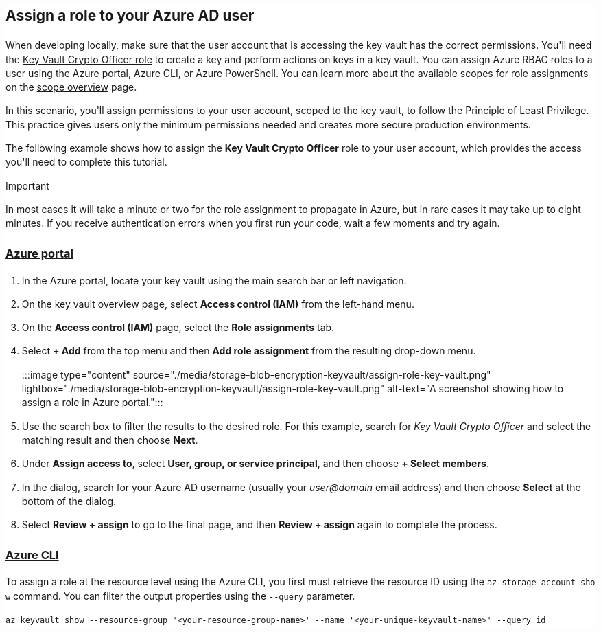 ## Assign a role to your Azure AD user

When developing locally, make sure that the user account that is accessing the key vault has the correct permissions. You'll need the [Key Vault Crypto Officer role](../../role-based-access-control/built-in-roles.md#key-vault-crypto-officer) to create a key and perform actions on keys in a key vault. You can assign Azure RBAC roles to a user using the Azure portal, Azure CLI, or Azure PowerShell. You can learn more about the available scopes for role assignments on the [scope overview](../../../articles/role-based-access-control/scope-overview.md) page.

In this scenario, you'll assign permissions to your user account, scoped to the key vault, to follow the [Principle of Least Privilege](../../../articles/active-directory/develop/secure-least-privileged-access.md). This practice gives users only the minimum permissions needed and creates more secure production environments.

The following example shows how to assign the **Key Vault Crypto Officer** role to your user account, which provides the access you'll need to complete this tutorial.

> [!IMPORTANT]
> In most cases it will take a minute or two for the role assignment to propagate in Azure, but in rare cases it may take up to eight minutes. If you receive authentication errors when you first run your code, wait a few moments and try again.

### [Azure portal](#tab/roles-azure-portal)

1. In the Azure portal, locate your key vault using the main search bar or left navigation.

2. On the key vault overview page, select **Access control (IAM)** from the left-hand menu.

3. On the **Access control (IAM)** page, select the **Role assignments** tab.

4. Select **+ Add** from the top menu and then **Add role assignment** from the resulting drop-down menu.

    :::image type="content" source="./media/storage-blob-encryption-keyvault/assign-role-key-vault.png" lightbox="./media/storage-blob-encryption-keyvault/assign-role-key-vault.png" alt-text="A screenshot showing how to assign a role in Azure portal.":::

5. Use the search box to filter the results to the desired role. For this example, search for *Key Vault Crypto Officer* and select the matching result and then choose **Next**.

6. Under **Assign access to**, select **User, group, or service principal**, and then choose **+ Select members**.

7. In the dialog, search for your Azure AD username (usually your *user@domain* email address) and then choose **Select** at the bottom of the dialog.

8. Select **Review + assign** to go to the final page, and then **Review + assign** again to complete the process.

### [Azure CLI](#tab/roles-azure-cli)

To assign a role at the resource level using the Azure CLI, you first must retrieve the resource ID using the `az storage account show` command. You can filter the output properties using the `--query` parameter.

```azurecli
az keyvault show --resource-group '<your-resource-group-name>' --name '<your-unique-keyvault-name>' --query id
```
